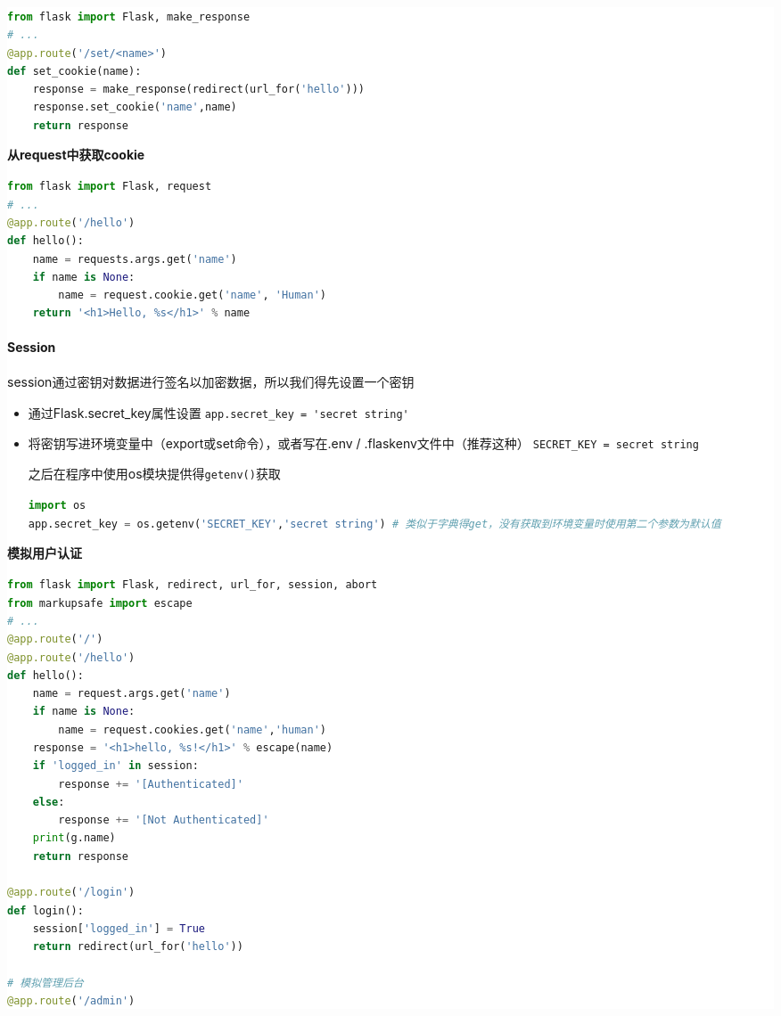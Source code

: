 ```python
from flask import Flask, make_response
# ...
@app.route('/set/<name>')
def set_cookie(name):
    response = make_response(redirect(url_for('hello')))
    response.set_cookie('name',name)
    return response
```

**从request中获取cookie**

```python
from flask import Flask, request
# ...
@app.route('/hello')
def hello():
    name = requests.args.get('name')
    if name is None:
        name = request.cookie.get('name', 'Human')
    return '<h1>Hello, %s</h1>' % name
```



#### **Session**

session通过密钥对数据进行签名以加密数据，所以我们得先设置一个密钥

- 通过Flask.secret_key属性设置
  `app.secret_key = 'secret string'`

- 将密钥写进环境变量中（export或set命令），或者写在.env / .flaskenv文件中（推荐这种）
  `SECRET_KEY = secret string`

  之后在程序中使用os模块提供得`getenv()`获取

  ```python
  import os
  app.secret_key = os.getenv('SECRET_KEY','secret string') # 类似于字典得get，没有获取到环境变量时使用第二个参数为默认值
  ```



**模拟用户认证**

```python
from flask import Flask, redirect, url_for, session, abort
from markupsafe import escape
# ...
@app.route('/')
@app.route('/hello')
def hello():
    name = request.args.get('name')
    if name is None:
        name = request.cookies.get('name','human')
    response = '<h1>hello, %s!</h1>' % escape(name)
    if 'logged_in' in session:
        response += '[Authenticated]'
    else:
        response += '[Not Authenticated]'
    print(g.name)
    return response

@app.route('/login')
def login():
    session['logged_in'] = True
    return redirect(url_for('hello'))

# 模拟管理后台
@app.route('/admin')
```